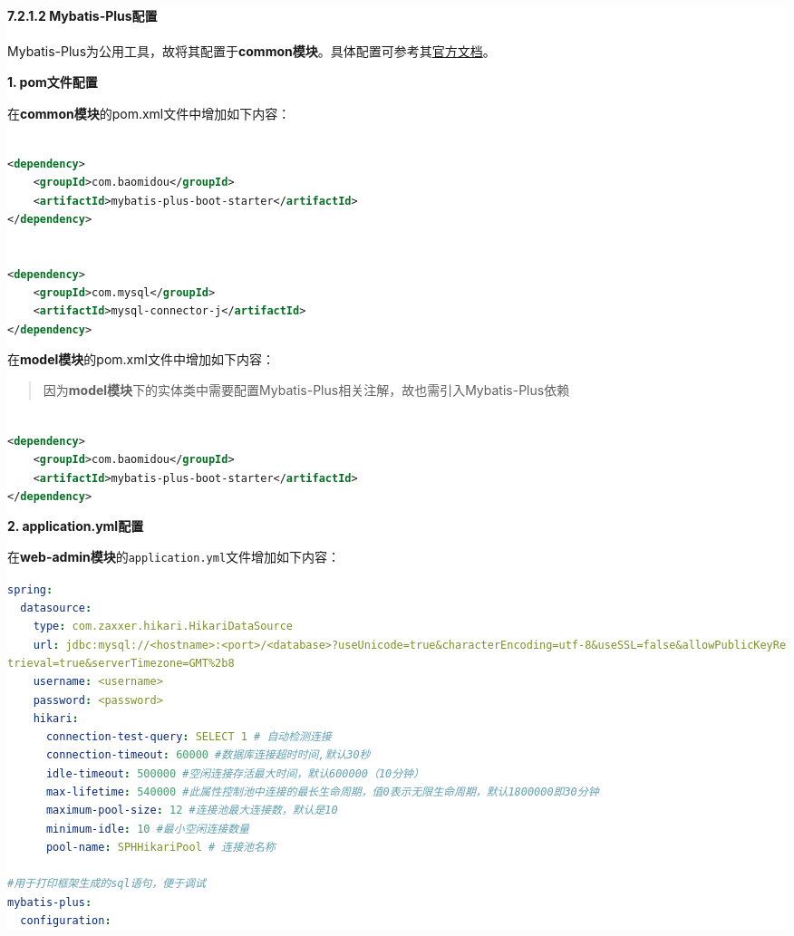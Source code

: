 #### 7.2.1.2 Mybatis-Plus配置

Mybatis-Plus为公用工具，故将其配置于**common模块**。具体配置可参考其[官方文档](https://baomidou.com/pages/bab2db/#release)。

**1. pom文件配置**

在**common模块**的pom.xml文件中增加如下内容：

```xml

<dependency>
    <groupId>com.baomidou</groupId>
    <artifactId>mybatis-plus-boot-starter</artifactId>
</dependency>


<dependency>
    <groupId>com.mysql</groupId>
    <artifactId>mysql-connector-j</artifactId>
</dependency>
```

在**model模块**的pom.xml文件中增加如下内容：

> 因为**model模块**下的实体类中需要配置Mybatis-Plus相关注解，故也需引入Mybatis-Plus依赖

```xml

<dependency>
    <groupId>com.baomidou</groupId>
    <artifactId>mybatis-plus-boot-starter</artifactId>
</dependency>
```

**2. application.yml配置**

在**web-admin模块**的`application.yml`文件增加如下内容：

```yaml
spring:
  datasource:
    type: com.zaxxer.hikari.HikariDataSource
    url: jdbc:mysql://<hostname>:<port>/<database>?useUnicode=true&characterEncoding=utf-8&useSSL=false&allowPublicKeyRetrieval=true&serverTimezone=GMT%2b8
    username: <username>
    password: <password>
    hikari:
      connection-test-query: SELECT 1 # 自动检测连接
      connection-timeout: 60000 #数据库连接超时时间,默认30秒
      idle-timeout: 500000 #空闲连接存活最大时间，默认600000（10分钟）
      max-lifetime: 540000 #此属性控制池中连接的最长生命周期，值0表示无限生命周期，默认1800000即30分钟
      maximum-pool-size: 12 #连接池最大连接数，默认是10
      minimum-idle: 10 #最小空闲连接数量
      pool-name: SPHHikariPool # 连接池名称
      
#用于打印框架生成的sql语句，便于调试
mybatis-plus:
  configuration:
